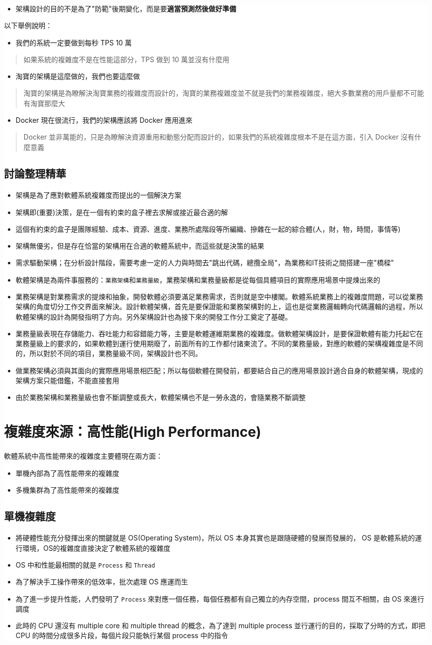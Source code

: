 - 架構設計的目的不是為了"防範"後期變化，而是要**適當預測然後做好準備**

以下舉例說明：
- 我們的系統一定要做到每秒 TPS 10 萬
> 如果系統的複雜度不是在性能這部分，TPS 做到 10 萬並沒有什麼用

- 淘寶的架構是這麼做的，我們也要這麼做
> 淘寶的架構是為瞭解決淘寶業務的複雜度而設計的，淘寶的業務複雜度並不就是我們的業務複雜度，絕大多數業務的用戶量都不可能有淘寶那麼大

- Docker 現在很流行，我們的架構應該將 Docker 應用進來
> Docker 並非萬能的，只是為瞭解決資源重用和動態分配而設計的，如果我們的系統複雜度根本不是在這方面，引入 Docker 沒有什麼意義


## 討論整理精華

- 架構是為了應對軟體系統複雜度而提出的一個解決方案

- 架構即(重要)決策，是在一個有約束的盒子裡去求解或接近最合適的解

- 這個有約束的盒子是團隊經驗、成本、資源、進度、業務所處階段等所編織、摻雜在一起的綜合體(人，財，物，時間，事情等)

- 架構無優劣，但是存在恰當的架構用在合適的軟體系統中，而這些就是決策的結果

- 需求驅動架構；在分析設計階段，需要考慮一定的人力與時間去"跳出代碼，總攬全局"，為業務和IT技術之間搭建一座"橋樑"

- 軟體架構是為兩件事服務的：`業務架構`和`業務量級`，業務架構和業務量級都是從每個具體項目的實際應用場景中提煉出來的

- 業務架構是對業務需求的提煉和抽象，開發軟體必須要滿足業務需求，否則就是空中樓閣。軟體系統業務上的複雜度問題，可以從業務架構的角度切分工作交界面來解決。設計軟體架構，首先是要保證能和業務架構對的上，這也是從業務邏輯轉向代碼邏輯的過程，所以軟體架構的設計為開發指明了方向。另外架構設計也為接下來的開發工作分工奠定了基礎。

- 業務量級表現在存儲能力、吞吐能力和容錯能力等，主要是軟體運維期業務的複雜度。做軟體架構設計，是要保證軟體有能力托起它在業務量級上的要求的，如果軟體到運行使用期廢了，前面所有的工作都付諸東流了。不同的業務量級，對應的軟體的架構複雜度是不同的，所以對於不同的項目，業務量級不同，架構設計也不同。

- 做業務架構必須與其面向的實際應用場景相匹配；所以每個軟體在開發前，都要結合自己的應用場景設計適合自身的軟體架構，現成的架構方案只能借鑑，不能直接套用

- 由於業務架構和業務量級也會不斷調整或長大，軟體架構也不是一勞永逸的，會隨業務不斷調整



複雜度來源：高性能(High Performance)
=================================

軟體系統中高性能帶來的複雜度主要體現在兩方面：

- 單機內部為了高性能帶來的複雜度

- 多機集群為了高性能帶來的複雜度


## 單機複雜度

- 將硬體性能充分發揮出來的關鍵就是 OS(Operating System)，所以 OS 本身其實也是跟隨硬體的發展而發展的， OS 是軟體系統的運行環境，OS的複雜度直接決定了軟體系統的複雜度

- OS 中和性能最相關的就是 `Process` 和 `Thread`

- 為了解決手工操作帶來的低效率，批次處理 OS 應運而生

- 為了進一步提升性能，人們發明了 `Process` 來對應一個任務，每個任務都有自己獨立的內存空間，process 間互不相關，由 OS 來進行調度

- 此時的 CPU 還沒有 multiple core 和 multiple thread 的概念，為了達到 multiple process 並行運行的目的，採取了分時的方式，即把 CPU 的時間分成很多片段，每個片段只能執行某個 process 中的指令
